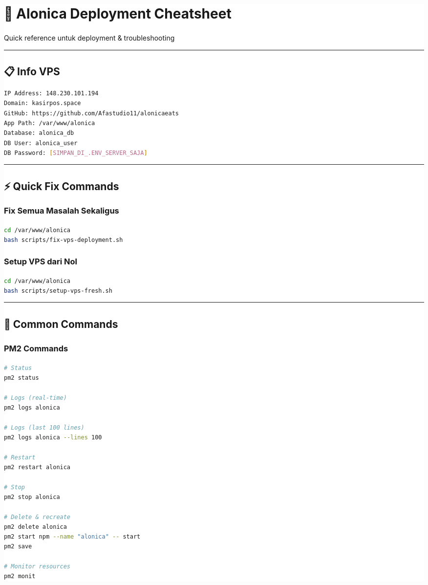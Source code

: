 # 🚀 Alonica Deployment Cheatsheet

Quick reference untuk deployment & troubleshooting

---

## 📋 Info VPS

```bash
IP Address: 148.230.101.194
Domain: kasirpos.space
GitHub: https://github.com/Afastudio11/alonicaeats
App Path: /var/www/alonica
Database: alonica_db
DB User: alonica_user
DB Password: [SIMPAN_DI_.ENV_SERVER_SAJA]
```

---

## ⚡ Quick Fix Commands

### Fix Semua Masalah Sekaligus
```bash
cd /var/www/alonica
bash scripts/fix-vps-deployment.sh
```

### Setup VPS dari Nol
```bash
cd /var/www/alonica
bash scripts/setup-vps-fresh.sh
```

---

## 🔧 Common Commands

### PM2 Commands
```bash
# Status
pm2 status

# Logs (real-time)
pm2 logs alonica

# Logs (last 100 lines)
pm2 logs alonica --lines 100

# Restart
pm2 restart alonica

# Stop
pm2 stop alonica

# Delete & recreate
pm2 delete alonica
pm2 start npm --name "alonica" -- start
pm2 save

# Monitor resources
pm2 monit
```